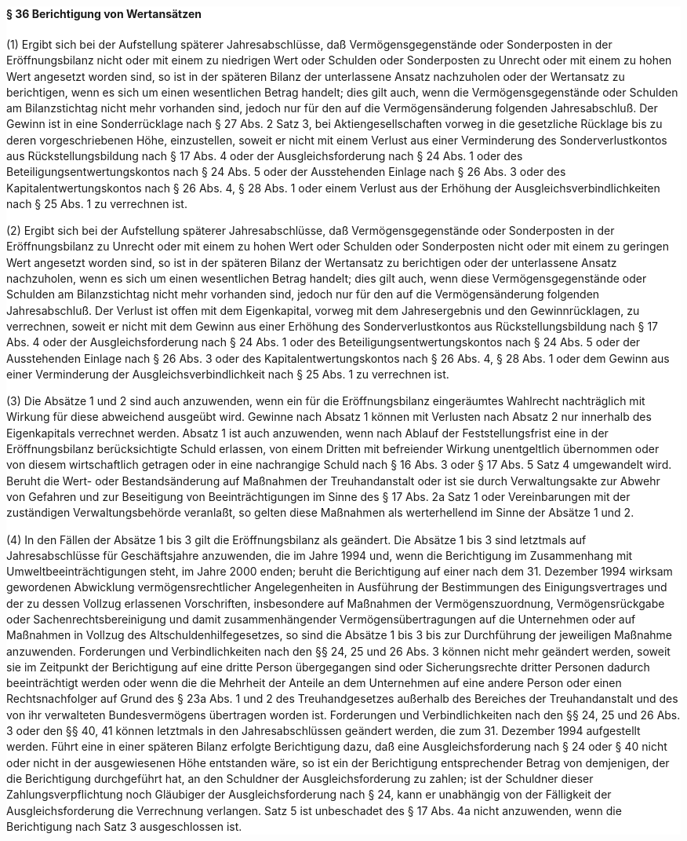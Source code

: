 
#### § 36 Berichtigung von Wertansätzen

(1) Ergibt sich bei der Aufstellung späterer Jahresabschlüsse, daß Vermögensgegenstände oder Sonderposten in der Eröffnungsbilanz nicht oder mit einem zu niedrigen Wert oder Schulden oder Sonderposten zu Unrecht oder mit einem zu hohen Wert angesetzt worden sind, so ist in der späteren Bilanz der unterlassene Ansatz nachzuholen oder der Wertansatz zu berichtigen, wenn es sich um einen wesentlichen Betrag handelt; dies gilt auch, wenn die Vermögensgegenstände oder Schulden am Bilanzstichtag nicht mehr vorhanden sind, jedoch nur für den auf die Vermögensänderung folgenden Jahresabschluß. Der Gewinn ist in eine Sonderrücklage nach § 27 Abs. 2 Satz 3, bei Aktiengesellschaften vorweg in die gesetzliche Rücklage bis zu deren vorgeschriebenen Höhe, einzustellen, soweit er nicht mit einem Verlust aus einer Verminderung des Sonderverlustkontos aus Rückstellungsbildung nach § 17 Abs. 4 oder der Ausgleichsforderung nach § 24 Abs. 1 oder des Beteiligungsentwertungskontos nach § 24 Abs. 5 oder der Ausstehenden Einlage nach § 26 Abs. 3 oder des Kapitalentwertungskontos nach § 26 Abs. 4, § 28 Abs. 1 oder einem Verlust aus der Erhöhung der Ausgleichsverbindlichkeiten nach § 25 Abs. 1 zu verrechnen ist.

(2) Ergibt sich bei der Aufstellung späterer Jahresabschlüsse, daß Vermögensgegenstände oder Sonderposten in der Eröffnungsbilanz zu Unrecht oder mit einem zu hohen Wert oder Schulden oder Sonderposten nicht oder mit einem zu geringen Wert angesetzt worden sind, so ist in der späteren Bilanz der Wertansatz zu berichtigen oder der unterlassene Ansatz nachzuholen, wenn es sich um einen wesentlichen Betrag handelt; dies gilt auch, wenn diese Vermögensgegenstände oder Schulden am Bilanzstichtag nicht mehr vorhanden sind, jedoch nur für den auf die Vermögensänderung folgenden Jahresabschluß. Der Verlust ist offen mit dem Eigenkapital, vorweg mit dem Jahresergebnis und den Gewinnrücklagen, zu verrechnen, soweit er nicht mit dem Gewinn aus einer Erhöhung des Sonderverlustkontos aus Rückstellungsbildung nach § 17 Abs. 4 oder der Ausgleichsforderung nach § 24 Abs. 1 oder des Beteiligungsentwertungskontos nach § 24 Abs. 5 oder der Ausstehenden Einlage nach § 26 Abs. 3 oder des Kapitalentwertungskontos nach § 26 Abs. 4, § 28 Abs. 1 oder dem Gewinn aus einer Verminderung der Ausgleichsverbindlichkeit nach § 25 Abs. 1 zu verrechnen ist.

(3) Die Absätze 1 und 2 sind auch anzuwenden, wenn ein für die Eröffnungsbilanz eingeräumtes Wahlrecht nachträglich mit Wirkung für diese abweichend ausgeübt wird. Gewinne nach Absatz 1 können mit Verlusten nach Absatz 2 nur innerhalb des Eigenkapitals verrechnet werden. Absatz 1 ist auch anzuwenden, wenn nach Ablauf der Feststellungsfrist eine in der Eröffnungsbilanz berücksichtigte Schuld erlassen, von einem Dritten mit befreiender Wirkung unentgeltlich übernommen oder von diesem wirtschaftlich getragen oder in eine nachrangige Schuld nach § 16 Abs. 3 oder § 17 Abs. 5 Satz 4 umgewandelt wird. Beruht die Wert- oder Bestandsänderung auf Maßnahmen der Treuhandanstalt oder ist sie durch Verwaltungsakte zur Abwehr von Gefahren und zur Beseitigung von Beeinträchtigungen im Sinne des § 17 Abs. 2a Satz 1 oder Vereinbarungen mit der zuständigen Verwaltungsbehörde veranlaßt, so gelten diese Maßnahmen als werterhellend im Sinne der Absätze 1 und 2.

(4) In den Fällen der Absätze 1 bis 3 gilt die Eröffnungsbilanz als geändert. Die Absätze 1 bis 3 sind letztmals auf Jahresabschlüsse für Geschäftsjahre anzuwenden, die im Jahre 1994 und, wenn die Berichtigung im Zusammenhang mit Umweltbeeinträchtigungen steht, im Jahre 2000 enden; beruht die Berichtigung auf einer nach dem 31. Dezember 1994 wirksam gewordenen Abwicklung vermögensrechtlicher Angelegenheiten in Ausführung der Bestimmungen des Einigungsvertrages und der zu dessen Vollzug erlassenen Vorschriften, insbesondere auf Maßnahmen der Vermögenszuordnung, Vermögensrückgabe oder Sachenrechtsbereinigung und damit zusammenhängender Vermögensübertragungen auf die Unternehmen oder auf Maßnahmen in Vollzug des Altschuldenhilfegesetzes, so sind die Absätze 1 bis 3 bis zur Durchführung der jeweiligen Maßnahme anzuwenden. Forderungen und Verbindlichkeiten nach den §§ 24, 25 und 26 Abs. 3 können nicht mehr geändert werden, soweit sie im Zeitpunkt der Berichtigung auf eine dritte Person übergegangen sind oder Sicherungsrechte dritter Personen dadurch beeinträchtigt werden oder wenn die die Mehrheit der Anteile an dem Unternehmen auf eine andere Person oder einen Rechtsnachfolger auf Grund des § 23a Abs. 1 und 2 des Treuhandgesetzes außerhalb des Bereiches der Treuhandanstalt und des von ihr verwalteten Bundesvermögens übertragen worden ist. Forderungen und Verbindlichkeiten nach den §§ 24, 25 und 26 Abs. 3 oder den §§ 40, 41 können letztmals in den Jahresabschlüssen geändert werden, die zum 31. Dezember 1994 aufgestellt werden. Führt eine in einer späteren Bilanz erfolgte Berichtigung dazu, daß eine Ausgleichsforderung nach § 24 oder § 40 nicht oder nicht in der ausgewiesenen Höhe entstanden wäre, so ist ein der Berichtigung entsprechender Betrag von demjenigen, der die Berichtigung durchgeführt hat, an den Schuldner der Ausgleichsforderung zu zahlen; ist der Schuldner dieser Zahlungsverpflichtung noch Gläubiger der Ausgleichsforderung nach § 24, kann er unabhängig von der Fälligkeit der Ausgleichsforderung die Verrechnung verlangen. Satz 5 ist unbeschadet des § 17 Abs. 4a nicht anzuwenden, wenn die Berichtigung nach Satz 3 ausgeschlossen ist.
